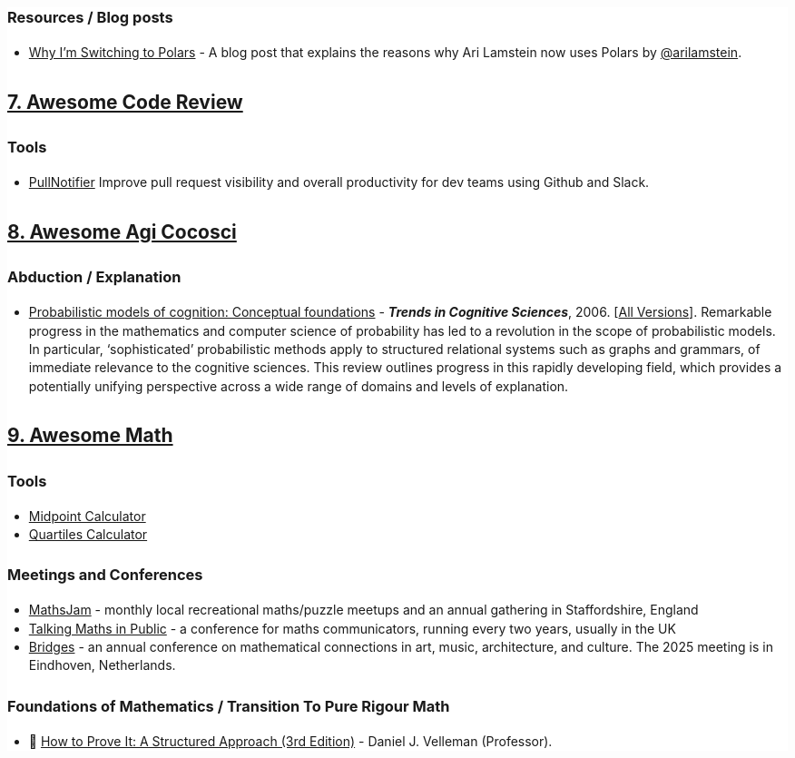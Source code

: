 ### Resources / Blog posts

*   [Why I’m Switching to Polars](https://arilamstein.com/blog/2024/09/04/why-im-switching-to-polars/) - A blog post that explains the reasons why Ari Lamstein now uses Polars by [@arilamstein](https://github.com/arilamstein).

## [7. Awesome Code Review](/content/joho/awesome-code-review/week/README.md)

### Tools

*   [PullNotifier](https://www.pullnotifier.com/) Improve pull request visibility and overall productivity for dev teams using Github and Slack.

## [8. Awesome Agi Cocosci](/content/YuzheSHI/awesome-agi-cocosci/week/README.md)

### Abduction / Explanation

*   [Probabilistic models of cognition: Conceptual foundations](https://www.cell.com/AJHG/fulltext/S1364-6613\(06\)00132-X) - ***Trends in Cognitive Sciences***, 2006. \[[All Versions](https://scholar.google.com/scholar?oi=bibs\&hl=en\&cluster=12857321660837478492)]. Remarkable progress in the mathematics and computer science of probability has led to a revolution in the scope of probabilistic models. In particular, ‘sophisticated’ probabilistic methods apply to structured relational systems such as graphs and grammars, of immediate relevance to the cognitive sciences. This review outlines progress in this rapidly developing field, which provides a potentially unifying perspective across a wide range of domains and levels of explanation.

## [9. Awesome Math](/content/rossant/awesome-math/week/README.md)

### Tools

*   [Midpoint Calculator](https://midpointcalculator.co)
*   [Quartiles Calculator](https://quartilecalculator.net)

### Meetings and Conferences

*   [MathsJam](https://mathsjam.com/) - monthly local recreational maths/puzzle meetups and an annual gathering in Staffordshire, England
*   [Talking Maths in Public](https://talkingmathsinpublic.uk/) - a conference for maths communicators, running every two years, usually in the UK
*   [Bridges](https://www.bridgesmathart.org/) - an annual conference on mathematical connections in art, music, architecture, and culture. The 2025 meeting is in Eindhoven, Netherlands.

### Foundations of Mathematics / Transition To Pure Rigour Math

*   📖 [How to Prove It: A Structured Approach (3rd Edition)](https://ia800501.us.archive.org/7/items/how-to-prove-it-a-structured-approach-daniel-j.-velleman/How%20to%20Prove%20It%20A%20Structured%20Approach%20%28Daniel%20J.%20Velleman%29.pdf) - Daniel J. Velleman (Professor).

